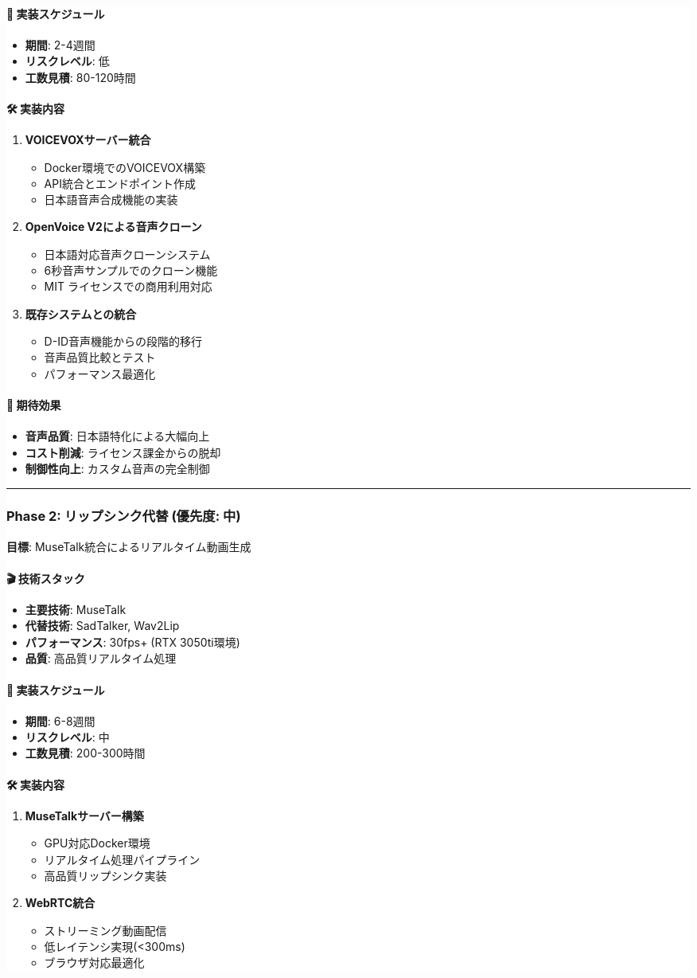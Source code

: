 #### 📅 実装スケジュール
- **期間**: 2-4週間
- **リスクレベル**: 低
- **工数見積**: 80-120時間

#### 🛠️ 実装内容
1. **VOICEVOXサーバー統合**
   - Docker環境でのVOICEVOX構築
   - API統合とエンドポイント作成
   - 日本語音声合成機能の実装

2. **OpenVoice V2による音声クローン**
   - 日本語対応音声クローンシステム
   - 6秒音声サンプルでのクローン機能
   - MIT ライセンスでの商用利用対応

3. **既存システムとの統合**
   - D-ID音声機能からの段階的移行
   - 音声品質比較とテスト
   - パフォーマンス最適化

#### 🎯 期待効果
- **音声品質**: 日本語特化による大幅向上
- **コスト削減**: ライセンス課金からの脱却
- **制御性向上**: カスタム音声の完全制御

---

### Phase 2: リップシンク代替 (優先度: 中)
**目標**: MuseTalk統合によるリアルタイム動画生成

#### 🎬 技術スタック
- **主要技術**: MuseTalk
- **代替技術**: SadTalker, Wav2Lip
- **パフォーマンス**: 30fps+ (RTX 3050ti環境)
- **品質**: 高品質リアルタイム処理

#### 📅 実装スケジュール
- **期間**: 6-8週間
- **リスクレベル**: 中
- **工数見積**: 200-300時間

#### 🛠️ 実装内容
1. **MuseTalkサーバー構築**
   - GPU対応Docker環境
   - リアルタイム処理パイプライン
   - 高品質リップシンク実装

2. **WebRTC統合**
   - ストリーミング動画配信
   - 低レイテンシ実現(<300ms)
   - ブラウザ対応最適化
